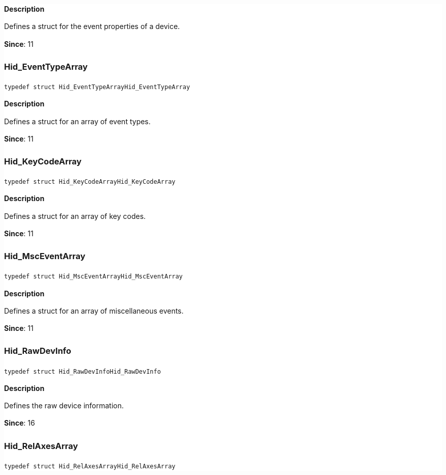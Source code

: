 **Description**

Defines a struct for the event properties of a device.

**Since**: 11


### Hid_EventTypeArray

```
typedef struct Hid_EventTypeArrayHid_EventTypeArray
```

**Description**

Defines a struct for an array of event types.

**Since**: 11


### Hid_KeyCodeArray

```
typedef struct Hid_KeyCodeArrayHid_KeyCodeArray
```

**Description**

Defines a struct for an array of key codes.

**Since**: 11


### Hid_MscEventArray

```
typedef struct Hid_MscEventArrayHid_MscEventArray
```

**Description**

Defines a struct for an array of miscellaneous events.

**Since**: 11


### Hid_RawDevInfo

```
typedef struct Hid_RawDevInfoHid_RawDevInfo
```

**Description**

Defines the raw device information.

**Since**: 16


### Hid_RelAxesArray

```
typedef struct Hid_RelAxesArrayHid_RelAxesArray
```
